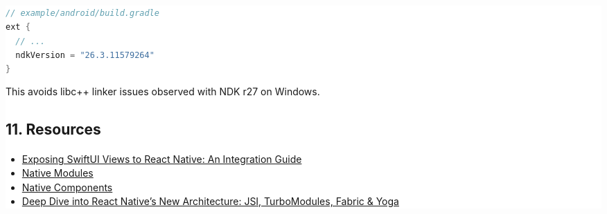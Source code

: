 ```groovy
// example/android/build.gradle
ext {
  // ...
  ndkVersion = "26.3.11579264"
}
```

This avoids libc++ linker issues observed with NDK r27 on Windows.

## 11. Resources
<a id="resources"></a>

- [Exposing SwiftUI Views to React Native: An Integration Guide](https://www.callstack.com/blog/exposing-swiftui-views-to-react-native-an-integration-guide)
- [Native Modules](https://reactnative.dev/docs/turbo-native-modules-introduction)
- [Native Components](https://reactnative.dev/docs/fabric-native-components-introduction)
- [Deep Dive into React Native’s New Architecture: JSI, TurboModules, Fabric & Yoga](https://medium.com/@DhruvHarsora/deep-dive-into-react-natives-new-architecture-jsi-turbomodules-fabric-yoga-234bbdf853b4)

